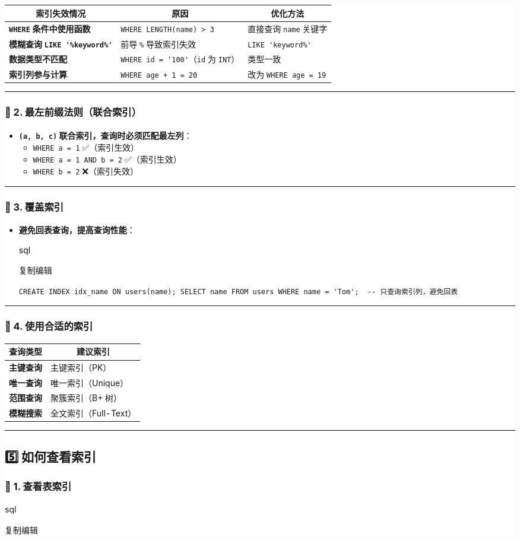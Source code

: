 |**索引失效情况**|**原因**|**优化方法**|
|---|---|---|
|**`WHERE` 条件中使用函数**|`WHERE LENGTH(name) > 3`|直接查询 `name` 关键字|
|**模糊查询 `LIKE '%keyword%'`**|前导 `%` 导致索引失效|`LIKE 'keyword%'`|
|**数据类型不匹配**|`WHERE id = '100'`（`id` 为 `INT`）|类型一致|
|**索引列参与计算**|`WHERE age + 1 = 20`|改为 `WHERE age = 19`|

---

### **📌 2. 最左前缀法则（联合索引）**

- **`(a, b, c)` 联合索引，查询时必须匹配最左列**：
    - `WHERE a = 1` ✅（索引生效）
    - `WHERE a = 1 AND b = 2` ✅（索引生效）
    - `WHERE b = 2` ❌（索引失效）

---

### **📌 3. 覆盖索引**

- **避免回表查询，提高查询性能**：
    
    sql
    
    复制编辑
    
    `CREATE INDEX idx_name ON users(name); SELECT name FROM users WHERE name = 'Tom';  -- 只查询索引列，避免回表`
    

---

### **📌 4. 使用合适的索引**

|**查询类型**|**建议索引**|
|---|---|
|**主键查询**|主键索引（PK）|
|**唯一查询**|唯一索引（Unique）|
|**范围查询**|聚簇索引（B+ 树）|
|**模糊搜索**|全文索引（Full-Text）|

---

## **5️⃣ 如何查看索引**

### **📌 1. 查看表索引**

sql

复制编辑
